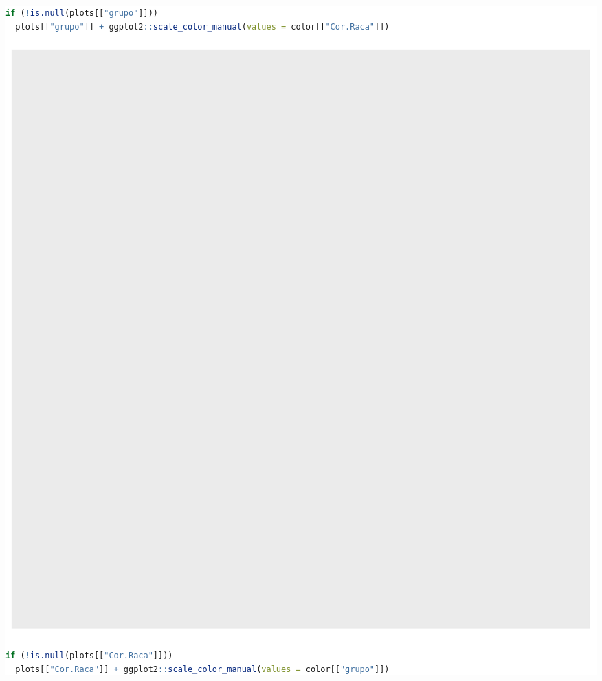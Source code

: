 ``` r
if (!is.null(plots[["grupo"]]))
  plots[["grupo"]] + ggplot2::scale_color_manual(values = color[["Cor.Raca"]])
```

![](stari-flow.math_files/figure-gfm/unnamed-chunk-90-1.png)

``` r
if (!is.null(plots[["Cor.Raca"]]))
  plots[["Cor.Raca"]] + ggplot2::scale_color_manual(values = color[["grupo"]])
```
